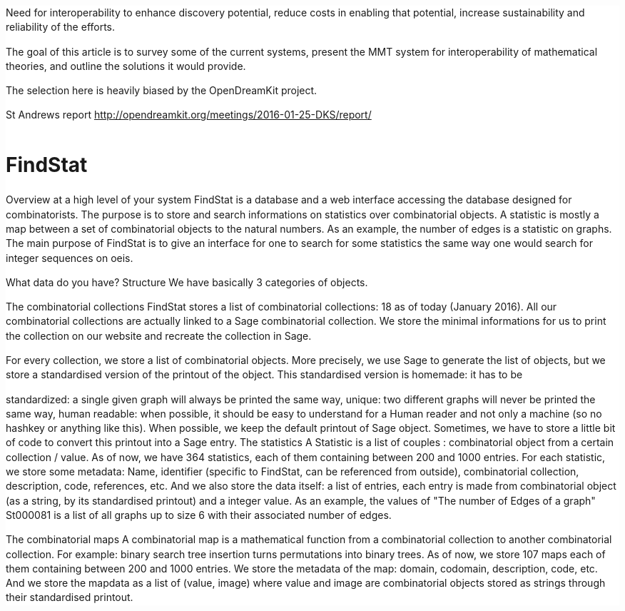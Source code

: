 
Need for interoperability to enhance discovery potential, reduce costs in enabling that potential, increase sustainability and reliability of the efforts. 

The goal of this article is to survey some of the current systems, present the MMT system for interoperability of mathematical theories, and outline the solutions it would provide. 

The selection here is heavily biased by the OpenDreamKit project. 


 St Andrews report     http://opendreamkit.org/meetings/2016-01-25-DKS/report/

# FindStat


Overview at a high level of your system
FindStat is a database and a web interface accessing the database designed for combinatorists. The purpose is to store and search informations on statistics over combinatorial objects.
A statistic is mostly a map between a set of combinatorial objects to the natural numbers. As an example, the number of edges is a statistic on graphs. The main purpose of FindStat is to give an interface for one to search for some statistics the same way one would search for integer sequences on oeis.

What data do you have?
Structure
We have basically 3 categories of objects.

The combinatorial collections FindStat stores a list of combinatorial collections: 18 as of today (January 2016). All our combinatorial collections are actually linked to a Sage combinatorial collection. We store the minimal informations for us to print the collection on our website and recreate the collection in Sage.

For every collection, we store a list of combinatorial objects. More precisely, we use Sage to generate the list of objects, but we store a standardised version of the printout of the object. This standardised version is homemade: it has to be

standardized: a single given graph will always be printed the same way,
unique: two different graphs will never be printed the same way,
human readable: when possible, it should be easy to understand for a Human reader and not only a machine (so no hashkey or anything like this). When possible, we keep the default printout of Sage object. Sometimes, we have to store a little bit of code to convert this printout into a Sage entry.
The statistics A Statistic is a list of couples : combinatorial object from a certain collection / value. As of now, we have 364 statistics, each of them containing between 200 and 1000 entries. For each statistic, we store some metadata: Name, identifier (specific to FindStat, can be referenced from outside), combinatorial collection, description, code, references, etc. And we also store the data itself: a list of entries, each entry is made from combinatorial object (as a string, by its standardised printout) and a integer value. As an example, the values of "The number of Edges of a graph" St000081 is a list of all graphs up to size 6 with their associated number of edges.

The combinatorial maps A combinatorial map is a mathematical function from a combinatorial collection to another combinatorial collection. For example: binary search tree insertion turns permutations into binary trees. As of now, we store 107 maps each of them containing between 200 and 1000 entries. We store the metadata of the map: domain, codomain, description, code, etc. And we store the mapdata as a list of (value, image) where value and image are combinatorial objects stored as strings through their standardised printout.
